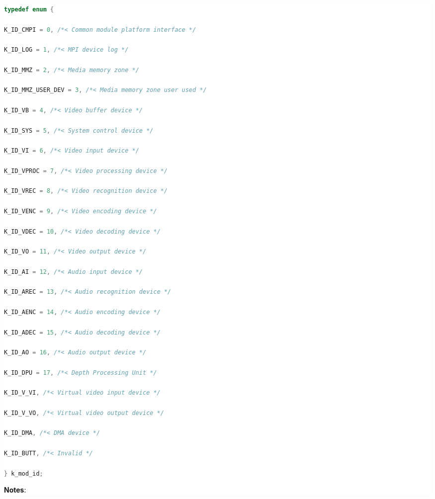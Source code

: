 ```C
typedef enum {

K_ID_CMPI = 0, /*< Common module platform interface */

K_ID_LOG = 1, /*< MPI device log */

K_ID_MMZ = 2, /*< Media memory zone */

K_ID_MMZ_USER_DEV = 3, /*< Media memory zone user used */

K_ID_VB = 4, /*< Video buffer device */

K_ID_SYS = 5, /*< System control device */

K_ID_VI = 6, /*< Video input device */

K_ID_VPROC = 7, /*< Video processing device */

K_ID_VREC = 8, /*< Video recognition device */

K_ID_VENC = 9, /*< Video encoding device */

K_ID_VDEC = 10, /*< Video decoding device */

K_ID_VO = 11, /*< Video output device */

K_ID_AI = 12, /*< Audio input device */

K_ID_AREC = 13, /*< Audio recognition device */

K_ID_AENC = 14, /*< Audio encoding device */

K_ID_ADEC = 15, /*< Audio decoding device */

K_ID_AO = 16, /*< Audio output device */

K_ID_DPU = 17, /*< Depth Processing Unit */

K_ID_V_VI, /*< Virtual video input device */

K_ID_V_VO, /*< Virtual video output device */

K_ID_DMA, /*< DMA device */

K_ID_BUTT, /*< Invalid */

} k_mod_id;
```

**Notes**:
